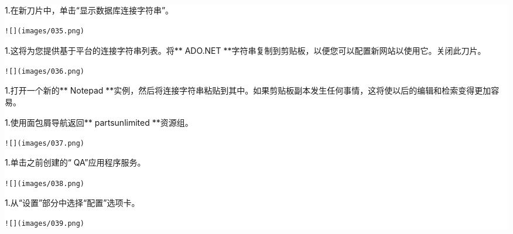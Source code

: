 1.在新刀片中，单击“显示数据库连接字符串”。

    ![](images/035.png)

1.这将为您提供基于平台的连接字符串列表。将** ADO.NET **字符串复制到剪贴板，以便您可以配置新网站以使用它。关闭此刀片。

    ![](images/036.png)

1.打开一个新的** Notepad **实例，然后将连接字符串粘贴到其中。如果剪贴板副本发生任何事情，这将使以后的编辑和检索变得更加容易。

1.使用面包屑导航返回** partsunlimited **资源组。

    ![](images/037.png)

1.单击之前创建的“ QA”应用程序服务。

    ![](images/038.png)

1.从“设置”部分中选择“配置”选项卡。

    ![](images/039.png)
